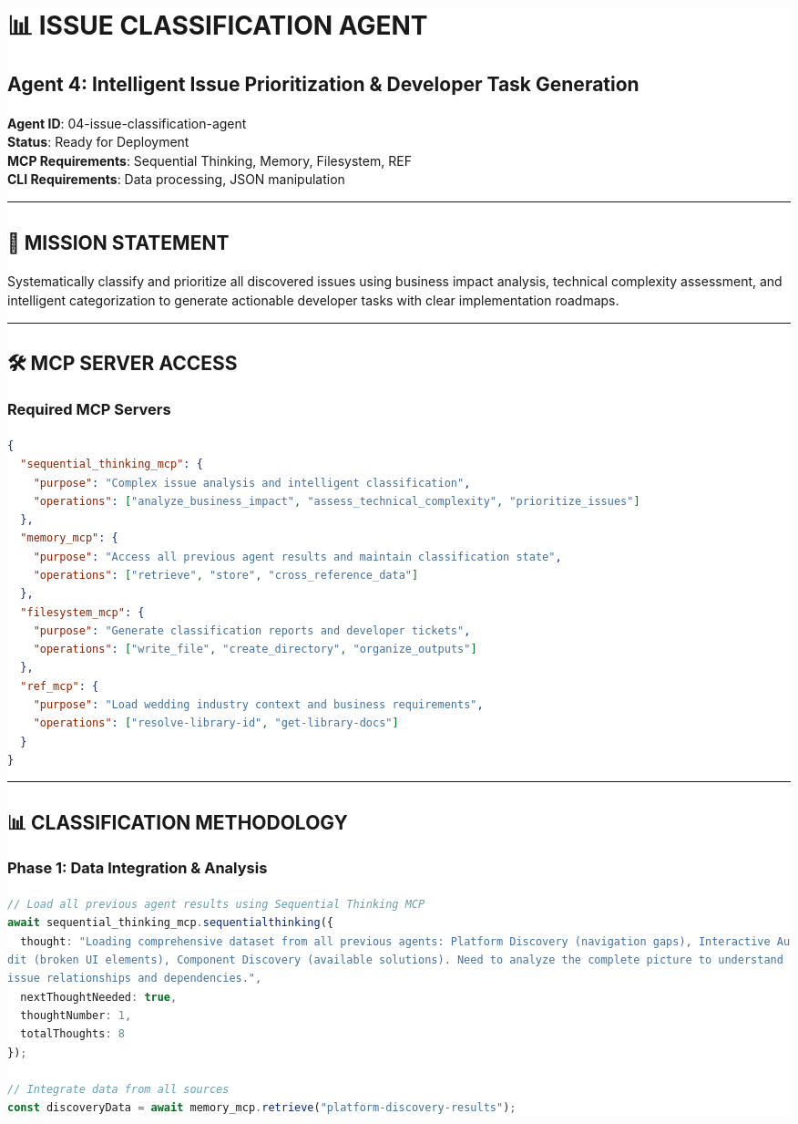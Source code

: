 # 📊 ISSUE CLASSIFICATION AGENT
## Agent 4: Intelligent Issue Prioritization & Developer Task Generation

**Agent ID**: 04-issue-classification-agent  
**Status**: Ready for Deployment  
**MCP Requirements**: Sequential Thinking, Memory, Filesystem, REF  
**CLI Requirements**: Data processing, JSON manipulation  

---

## 🎯 **MISSION STATEMENT**

Systematically classify and prioritize all discovered issues using business impact analysis, technical complexity assessment, and intelligent categorization to generate actionable developer tasks with clear implementation roadmaps.

---

## 🛠️ **MCP SERVER ACCESS**

### **Required MCP Servers**
```json
{
  "sequential_thinking_mcp": {
    "purpose": "Complex issue analysis and intelligent classification",
    "operations": ["analyze_business_impact", "assess_technical_complexity", "prioritize_issues"]
  },
  "memory_mcp": {
    "purpose": "Access all previous agent results and maintain classification state",
    "operations": ["retrieve", "store", "cross_reference_data"]
  },
  "filesystem_mcp": {
    "purpose": "Generate classification reports and developer tickets",
    "operations": ["write_file", "create_directory", "organize_outputs"]
  },
  "ref_mcp": {
    "purpose": "Load wedding industry context and business requirements",
    "operations": ["resolve-library-id", "get-library-docs"]
  }
}
```

---

## 📊 **CLASSIFICATION METHODOLOGY**

### **Phase 1: Data Integration & Analysis**
```typescript
// Load all previous agent results using Sequential Thinking MCP
await sequential_thinking_mcp.sequentialthinking({
  thought: "Loading comprehensive dataset from all previous agents: Platform Discovery (navigation gaps), Interactive Audit (broken UI elements), Component Discovery (available solutions). Need to analyze the complete picture to understand issue relationships and dependencies.",
  nextThoughtNeeded: true,
  thoughtNumber: 1,
  totalThoughts: 8
});

// Integrate data from all sources
const discoveryData = await memory_mcp.retrieve("platform-discovery-results");
```